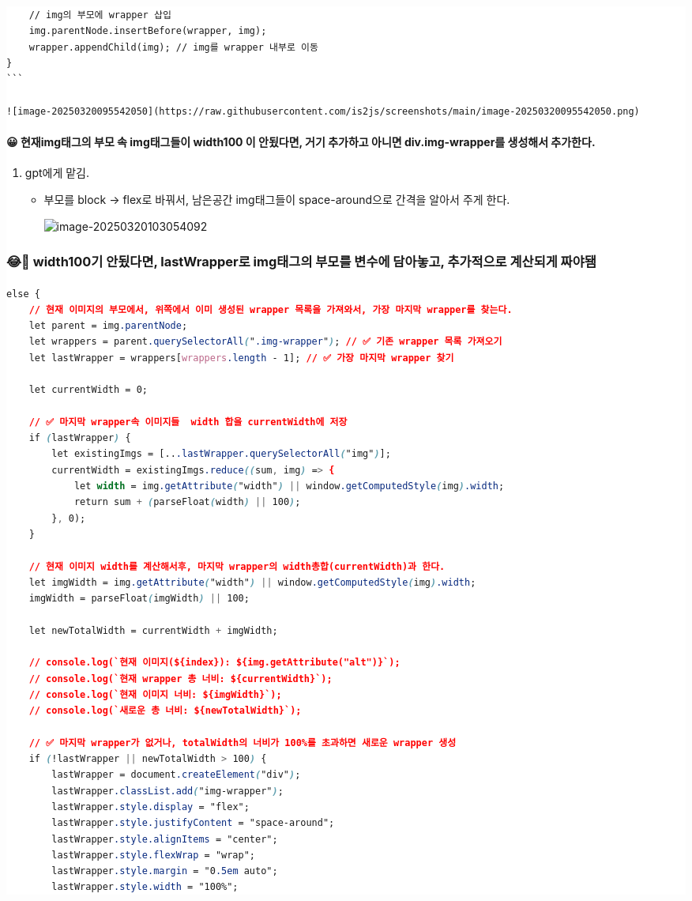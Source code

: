         // img의 부모에 wrapper 삽입
        img.parentNode.insertBefore(wrapper, img);
        wrapper.appendChild(img); // img를 wrapper 내부로 이동
    }
    ```

    ![image-20250320095542050](https://raw.githubusercontent.com/is2js/screenshots/main/image-20250320095542050.png)







#### 😀 현재img태그의 부모 속 img태그들이 width100 이 안됬다면, 거기 추가하고 아니면 div.img-wrapper를 생성해서 추가한다.

1. gpt에게 맡김.

    - 부모를 block -> flex로 바꿔서, 남은공간 img태그들이 space-around으로 간격을 알아서 주게 한다.

        ![image-20250320103054092](https://raw.githubusercontent.com/is2js/screenshots/main/image-20250320103054092.png)





### 😂🤣 width100기 안됬다면, lastWrapper로 img태그의 부모를 변수에 담아놓고, 추가적으로 계산되게 짜야됌

```css
else {
    // 현재 이미지의 부모에서, 위쪽에서 이미 생성된 wrapper 목록을 가져와서, 가장 마지막 wrapper를 찾는다.
    let parent = img.parentNode;
    let wrappers = parent.querySelectorAll(".img-wrapper"); // ✅ 기존 wrapper 목록 가져오기
    let lastWrapper = wrappers[wrappers.length - 1]; // ✅ 가장 마지막 wrapper 찾기

    let currentWidth = 0;

    // ✅ 마지막 wrapper속 이미지들  width 합을 currentWidth에 저장
    if (lastWrapper) {
        let existingImgs = [...lastWrapper.querySelectorAll("img")];
        currentWidth = existingImgs.reduce((sum, img) => {
            let width = img.getAttribute("width") || window.getComputedStyle(img).width;
            return sum + (parseFloat(width) || 100);
        }, 0);
    }

    // 현재 이미지 width를 계산해서후, 마지막 wrapper의 width총합(currentWidth)과 한다.
    let imgWidth = img.getAttribute("width") || window.getComputedStyle(img).width;
    imgWidth = parseFloat(imgWidth) || 100;

    let newTotalWidth = currentWidth + imgWidth;

    // console.log(`현재 이미지(${index}): ${img.getAttribute("alt")}`);
    // console.log(`현재 wrapper 총 너비: ${currentWidth}`);
    // console.log(`현재 이미지 너비: ${imgWidth}`);
    // console.log(`새로운 총 너비: ${newTotalWidth}`);

    // ✅ 마지막 wrapper가 없거나, totalWidth의 너비가 100%를 초과하면 새로운 wrapper 생성
    if (!lastWrapper || newTotalWidth > 100) {
        lastWrapper = document.createElement("div");
        lastWrapper.classList.add("img-wrapper");
        lastWrapper.style.display = "flex";
        lastWrapper.style.justifyContent = "space-around";
        lastWrapper.style.alignItems = "center";
        lastWrapper.style.flexWrap = "wrap";
        lastWrapper.style.margin = "0.5em auto";
        lastWrapper.style.width = "100%";
```
